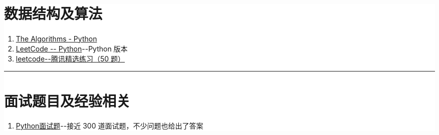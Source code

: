 
# 数据结构及算法

1. [The Algorithms - Python](https://github.com/TheAlgorithms/Python)
1. [LeetCode -- Python](https://github.com/csujedihy/lc-all-solutions)--Python 版本
1. [leetcode--腾讯精选练习（50 题）](https://leetcode-cn.com/problemset/50/)

---

# 面试题目及经验相关

1. [Python面试题](https://github.com/kenwoodjw/python_interview_question)--接近 300 道面试题，不少问题也给出了答案